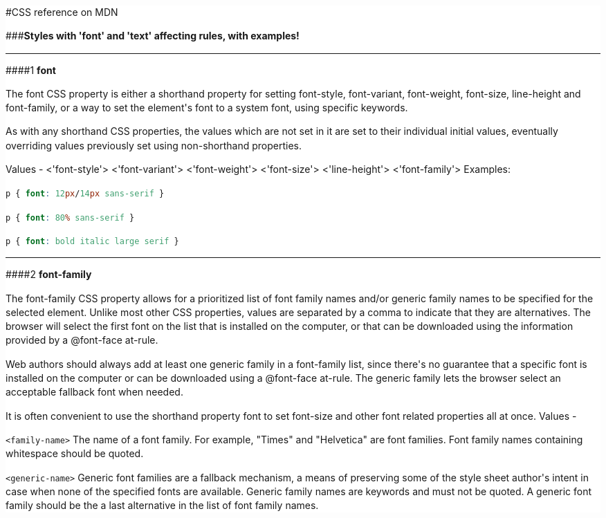 #CSS reference on MDN

###**Styles  with 'font' and 'text' affecting rules, with examples!**

----
####1
**font**

The font CSS property is either a shorthand property for setting font-style, font-variant, font-weight, font-size, line-height and font-family, or a way to set the element's font to a system font, using specific keywords.

As with any shorthand CSS properties, the values which are not set in it are set to their individual initial values, eventually overriding values previously set using non-shorthand properties.

Values -
<'font-style'>
<'font-variant'>
<'font-weight'>
<'font-size'>
<'line-height'>
<'font-family'>
Examples:
```css
p { font: 12px/14px sans-serif }
```
```css
p { font: 80% sans-serif }
```
```css
p { font: bold italic large serif }
```

----
####2
**font-family**

The font-family CSS property allows for a prioritized list of font family names and/or generic family names to be specified for the selected element. Unlike most other CSS properties, values are separated by a comma to indicate that they are alternatives. The browser will select the first font on the list that is installed on the computer, or that can be downloaded using the information provided by a @font-face at-rule.

Web authors should always add at least one generic family in a font-family list, since there's no guarantee that a specific font is installed on the computer or can be downloaded using a @font-face at-rule. The generic family lets the browser select an acceptable fallback font when needed.

It is often convenient to use the shorthand property font to set font-size and other font related properties all at once.
Values -

`<family-name>`
The name of a font family. For example, "Times" and "Helvetica" are font families. Font family names containing whitespace should be quoted.

`<generic-name>`
Generic font families are a fallback mechanism, a means of preserving some of the style sheet author's intent in case when none of the specified fonts are available. Generic family names are keywords and must not be quoted. A generic font family should be the a last alternative in the list of font family names.
